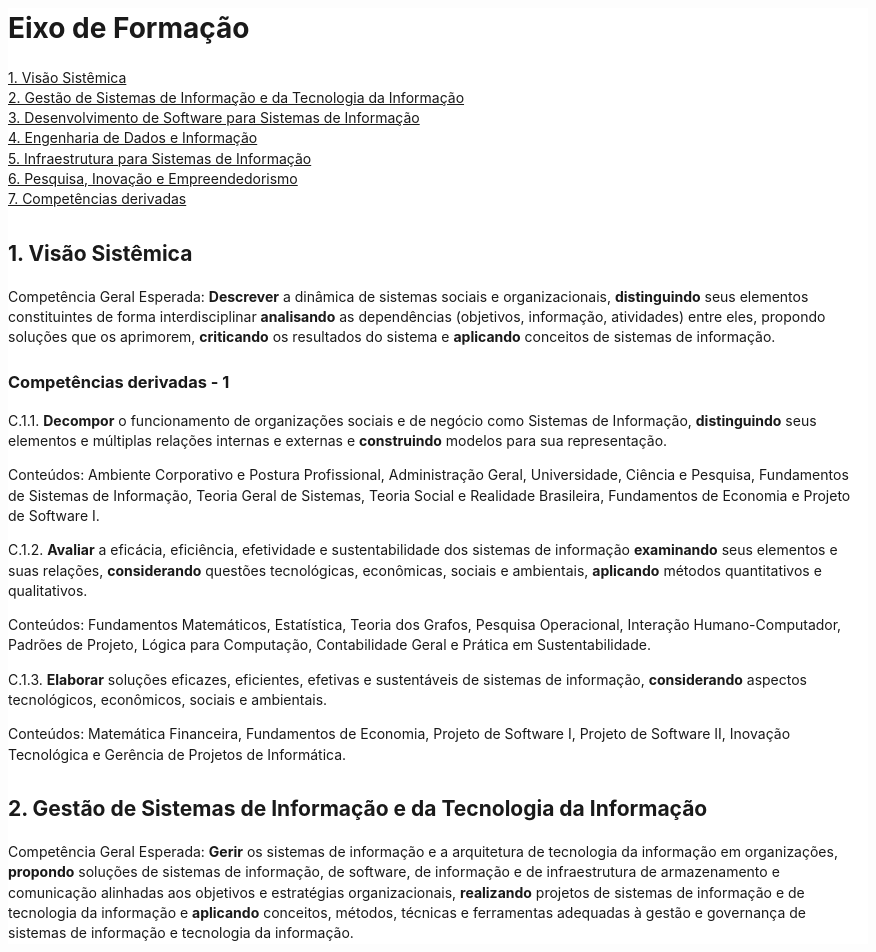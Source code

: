 # Eixo de Formação

[1. Visão Sistêmica](#1-visão-sistêmica)  
[2. Gestão de Sistemas de Informação e da Tecnologia da Informação](#2-gestão-de-sistemas-de-informação-e-da-tecnologia-da-informação)  
[3. Desenvolvimento de Software para Sistemas de Informação](#3-desenvolvimento-de-software-para-sistemas-de-informação)  
[4. Engenharia de Dados e Informação](#4-engenharia-de-dados-e-informação)  
[5. Infraestrutura para Sistemas de Informação](#5-infraestrutura-para-sistemas-de-informação)  
[6. Pesquisa, Inovação e Empreendedorismo](#6-pesquisa-inovação-e-empreendedorismo)  
[7. Competências derivadas](#7-desenvolvimento-pessoal-e-profissional)  

## 1. Visão Sistêmica

Competência Geral Esperada: **Descrever** a dinâmica de sistemas sociais e organizacionais, **distinguindo** seus elementos constituintes de forma interdisciplinar **analisando** as dependências (objetivos, informação, atividades) entre eles, propondo soluções que os aprimorem, **criticando** os resultados do sistema e **aplicando** conceitos de sistemas de informação.  

### Competências derivadas - 1

C.1.1. **Decompor** o funcionamento de organizações sociais e de negócio como Sistemas de Informação, **distinguindo** seus elementos e múltiplas relações internas e externas e **construindo** modelos para sua representação.  

Conteúdos: Ambiente Corporativo e Postura Profissional, Administração Geral, Universidade, Ciência e Pesquisa, Fundamentos de Sistemas de Informação, Teoria Geral de Sistemas, Teoria Social e Realidade Brasileira, Fundamentos de Economia e Projeto de Software I.  

C.1.2. **Avaliar** a eficácia, eficiência, efetividade e sustentabilidade dos sistemas de informação **examinando** seus elementos e suas relações, **considerando** questões tecnológicas, econômicas, sociais e ambientais, **aplicando** métodos quantitativos e qualitativos.  

Conteúdos: Fundamentos Matemáticos, Estatística, Teoria dos Grafos, Pesquisa Operacional, Interação Humano-Computador, Padrões de Projeto, Lógica para Computação, Contabilidade Geral e Prática em Sustentabilidade.  

C.1.3. **Elaborar** soluções eficazes, eficientes, efetivas e sustentáveis de sistemas de informação, **considerando** aspectos tecnológicos, econômicos, sociais e ambientais.  

Conteúdos: Matemática Financeira, Fundamentos de Economia, Projeto de Software I, Projeto de Software II, Inovação Tecnológica e Gerência de Projetos de Informática.  

## 2. Gestão de Sistemas de Informação e da Tecnologia da Informação

Competência Geral Esperada: **Gerir** os sistemas de informação e a arquitetura de tecnologia da informação em organizações, **propondo** soluções de sistemas de informação, de software, de informação e de infraestrutura de armazenamento e comunicação alinhadas aos objetivos e estratégias organizacionais, **realizando** projetos de sistemas de informação e de tecnologia da informação e **aplicando** conceitos, métodos, técnicas e ferramentas adequadas à gestão e governança de sistemas de informação e tecnologia da informação.  
